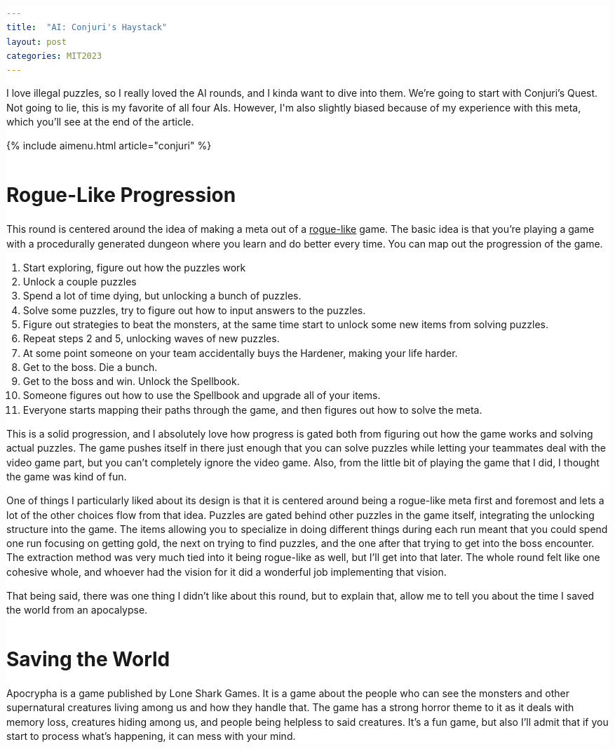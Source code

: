 ```yaml
---
title:  "AI: Conjuri's Haystack"
layout: post
categories: MIT2023
---
```


I love illegal puzzles, so I really loved the AI rounds, and I kinda want to dive into them. We’re going to start with Conjuri’s Quest. Not going to lie, this is my favorite of all four AIs. However, I'm also slightly biased because of my experience with this meta, which you’ll see at the end of the article.


{% include aimenu.html article="conjuri" %}

# Rogue-Like Progression

This round is centered around the idea of making a meta out of a [rogue-like](https://en.wikipedia.org/wiki/Roguelike) game. The basic idea is that you’re playing a game with a procedurally generated dungeon where you learn and do better every time. You can map out the progression of the game.

1. Start exploring, figure out how the puzzles work
2. Unlock a couple puzzles
3. Spend a lot of time dying, but unlocking a bunch of puzzles.
4. Solve some puzzles, try to figure out how to input answers to the puzzles. 
5. Figure out strategies to beat the monsters, at the same time start to unlock some new items from solving puzzles.
6. Repeat steps 2 and 5, unlocking waves of new puzzles.
7. At some point someone on your team accidentally buys the Hardener, making your life harder.
8. Get to the boss. Die a bunch.
9. Get to the boss and win. Unlock the Spellbook.
10. Someone figures out how to use the Spellbook and upgrade all of your items.
11. Everyone starts mapping their paths through the game, and then figures out how to solve the meta.

This is a solid progression, and I absolutely love how progress is gated both from figuring out how the game works and solving actual puzzles. The game pushes itself in there just enough that you can solve puzzles while letting your teammates deal with the video game part, but you can’t completely ignore the video game. Also, from the little bit of playing the game that I did, I thought the game was kind of fun.

One of things I particularly liked about its design is that it is centered around being a rogue-like meta first and foremost and lets a lot of the other choices flow from that idea. Puzzles are gated behind other puzzles in the game itself, integrating the unlocking structure into the game. The items allowing you to specialize in doing different things during each run meant that you could spend one run focusing on getting gold, the next on trying to find puzzles, and the one after that trying to get into the boss encounter. The extraction method was very much tied into it being rogue-like as well, but I’ll get into that later. The whole round felt like one cohesive whole, and whoever had the vision for it did a wonderful job implementing that vision.

That being said, there was one thing I didn’t like about this round, but to explain that, allow me to tell you about the time I saved the world from an apocalypse. 
# Saving the World
Apocrypha is a game published by Lone Shark Games. It is a game about the people who can see the monsters and other supernatural creatures living among us and how they handle that. The game has a strong horror theme to it as it deals with memory loss, creatures hiding among us, and people being helpless to said creatures. It’s a fun game, but also I’ll admit that if you start to process what’s happening, it can mess with your mind.
